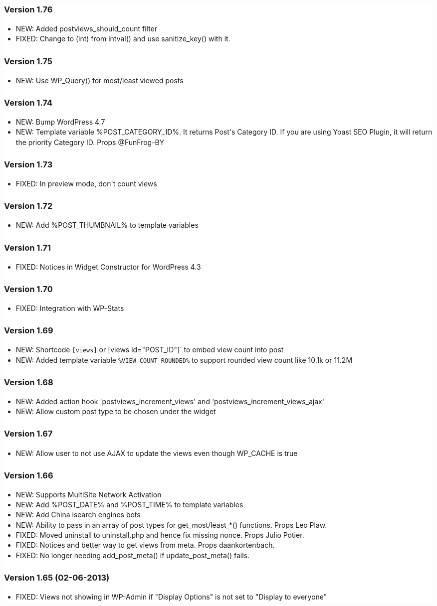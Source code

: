 ### Version 1.76
* NEW: Added postviews_should_count filter
* FIXED: Change to (int) from intval() and use sanitize_key() with it.

### Version 1.75
* NEW: Use WP_Query() for most/least viewed posts

### Version 1.74
* NEW: Bump WordPress 4.7
* NEW: Template variable %POST_CATEGORY_ID%. It returns Post's Category ID. If you are using Yoast SEO Plugin, it will return the priority Category ID. Props @FunFrog-BY

### Version 1.73
* FIXED: In preview mode, don't count views

### Version 1.72
* NEW: Add %POST_THUMBNAIL% to template variables

### Version 1.71
* FIXED: Notices in Widget Constructor for WordPress 4.3

### Version 1.70
* FIXED: Integration with WP-Stats

### Version 1.69
* NEW: Shortcode `[views]` or [views id="POST_ID"]` to embed view count into post
* NEW: Added template variable `%VIEW_COUNT_ROUNDED%` to support rounded view count like 10.1k or 11.2M

### Version 1.68
* NEW: Added action hook 'postviews_increment_views' and 'postviews_increment_views_ajax'
* NEW: Allow custom post type to be chosen under the widget

### Version 1.67
* NEW: Allow user to not use AJAX to update the views even though WP_CACHE is true

### Version 1.66
* NEW: Supports MultiSite Network Activation
* NEW: Add %POST_DATE% and %POST_TIME% to template variables
* NEW: Add China isearch engines bots
* NEW: Ability to pass in an array of post types for get_most/least_*() functions. Props Leo Plaw.
* FIXED: Moved uninstall to uninstall.php and hence fix missing nonce. Props Julio Potier.
* FIXED: Notices and better way to get views from meta. Props daankortenbach.
* FIXED: No longer needing add_post_meta() if update_post_meta() fails.

### Version 1.65 (02-06-2013)
* FIXED: Views not showing in WP-Admin if "Display Options" is not set to "Display to everyone"
